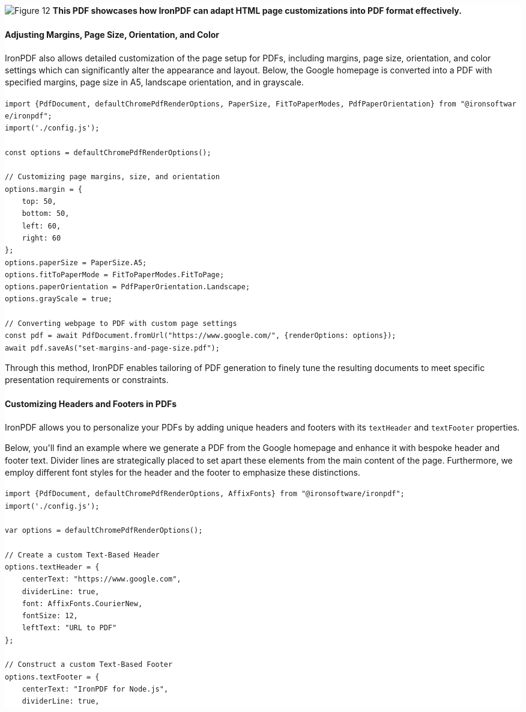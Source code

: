 ![Figure 12](https://ironpdf.com/static-assets/ironpdf-nodejs/tutorials/html-to-pdf/html-to-pdf-13.webp)
**This PDF showcases how IronPDF can adapt HTML page customizations into PDF format effectively.**

#### Adjusting Margins, Page Size, Orientation, and Color

IronPDF also allows detailed customization of the page setup for PDFs, including margins, page size, orientation, and color settings which can significantly alter the appearance and layout. Below, the Google homepage is converted into a PDF with specified margins, page size in A5, landscape orientation, and in grayscale.

```node
import {PdfDocument, defaultChromePdfRenderOptions, PaperSize, FitToPaperModes, PdfPaperOrientation} from "@ironsoftware/ironpdf";
import('./config.js');

const options = defaultChromePdfRenderOptions();

// Customizing page margins, size, and orientation
options.margin = {
    top: 50,
    bottom: 50,
    left: 60,
    right: 60
};
options.paperSize = PaperSize.A5;
options.fitToPaperMode = FitToPaperModes.FitToPage;
options.paperOrientation = PdfPaperOrientation.Landscape;
options.grayScale = true;

// Converting webpage to PDF with custom page settings
const pdf = await PdfDocument.fromUrl("https://www.google.com/", {renderOptions: options});
await pdf.saveAs("set-margins-and-page-size.pdf");
```

Through this method, IronPDF enables tailoring of PDF generation to finely tune the resulting documents to meet specific presentation requirements or constraints.

#### Customizing Headers and Footers in PDFs

IronPDF allows you to personalize your PDFs by adding unique headers and footers with its `textHeader` and `textFooter` properties.

Below, you'll find an example where we generate a PDF from the Google homepage and enhance it with bespoke header and footer text. Divider lines are strategically placed to set apart these elements from the main content of the page. Furthermore, we employ different font styles for the header and the footer to emphasize these distinctions. 

```node
import {PdfDocument, defaultChromePdfRenderOptions, AffixFonts} from "@ironsoftware/ironpdf";
import('./config.js');

var options = defaultChromePdfRenderOptions();

// Create a custom Text-Based Header
options.textHeader = {
    centerText: "https://www.google.com",
    dividerLine: true,
    font: AffixFonts.CourierNew,
    fontSize: 12,
    leftText: "URL to PDF"
};

// Construct a custom Text-Based Footer
options.textFooter = {
    centerText: "IronPDF for Node.js",
    dividerLine: true,
```